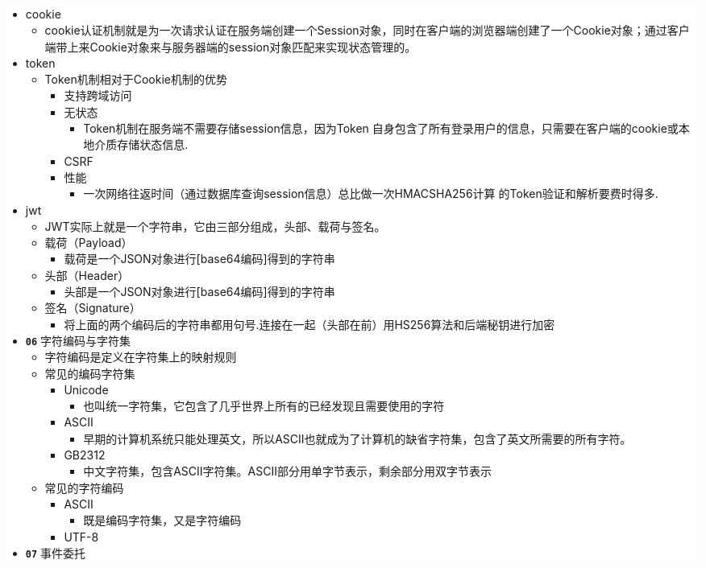   * cookie
    * cookie认证机制就是为一次请求认证在服务端创建一个Session对象，同时在客户端的浏览器端创建了一个Cookie对象；通过客户端带上来Cookie对象来与服务器端的session对象匹配来实现状态管理的。
  * token
    * Token机制相对于Cookie机制的优势
      * 支持跨域访问
      * 无状态
        * Token机制在服务端不需要存储session信息，因为Token 自身包含了所有登录用户的信息，只需要在客户端的cookie或本地介质存储状态信息.
      * CSRF
      * 性能
        * 一次网络往返时间（通过数据库查询session信息）总比做一次HMACSHA256计算 的Token验证和解析要费时得多.
  * jwt
    * JWT实际上就是一个字符串，它由三部分组成，头部、载荷与签名。
    * 载荷（Payload）
      * 载荷是一个JSON对象进行[base64编码]得到的字符串
    * 头部（Header）
      * 头部是一个JSON对象进行[base64编码]得到的字符串
    * 签名（Signature）
      * 将上面的两个编码后的字符串都用句号.连接在一起（头部在前）用HS256算法和后端秘钥进行加密
* __`06`__ 字符编码与字符集
  * 字符编码是定义在字符集上的映射规则
  * 常见的编码字符集
    * Unicode
      * 也叫统一字符集，它包含了几乎世界上所有的已经发现且需要使用的字符
    * ASCII
      * 早期的计算机系统只能处理英文，所以ASCII也就成为了计算机的缺省字符集，包含了英文所需要的所有字符。
    * GB2312
      * 中文字符集，包含ASCII字符集。ASCII部分用单字节表示，剩余部分用双字节表示
  * 常见的字符编码
    * ASCII
      * 既是编码字符集，又是字符编码
    * UTF-8
* __`07`__ 事件委托